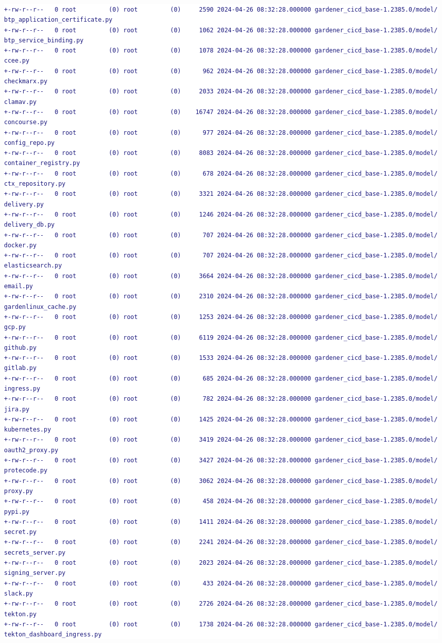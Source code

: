 ```diff
+-rw-r--r--   0 root         (0) root         (0)     2590 2024-04-26 08:32:28.000000 gardener_cicd_base-1.2385.0/model/btp_application_certificate.py
+-rw-r--r--   0 root         (0) root         (0)     1062 2024-04-26 08:32:28.000000 gardener_cicd_base-1.2385.0/model/btp_service_binding.py
+-rw-r--r--   0 root         (0) root         (0)     1078 2024-04-26 08:32:28.000000 gardener_cicd_base-1.2385.0/model/ccee.py
+-rw-r--r--   0 root         (0) root         (0)      962 2024-04-26 08:32:28.000000 gardener_cicd_base-1.2385.0/model/checkmarx.py
+-rw-r--r--   0 root         (0) root         (0)     2033 2024-04-26 08:32:28.000000 gardener_cicd_base-1.2385.0/model/clamav.py
+-rw-r--r--   0 root         (0) root         (0)    16747 2024-04-26 08:32:28.000000 gardener_cicd_base-1.2385.0/model/concourse.py
+-rw-r--r--   0 root         (0) root         (0)      977 2024-04-26 08:32:28.000000 gardener_cicd_base-1.2385.0/model/config_repo.py
+-rw-r--r--   0 root         (0) root         (0)     8083 2024-04-26 08:32:28.000000 gardener_cicd_base-1.2385.0/model/container_registry.py
+-rw-r--r--   0 root         (0) root         (0)      678 2024-04-26 08:32:28.000000 gardener_cicd_base-1.2385.0/model/ctx_repository.py
+-rw-r--r--   0 root         (0) root         (0)     3321 2024-04-26 08:32:28.000000 gardener_cicd_base-1.2385.0/model/delivery.py
+-rw-r--r--   0 root         (0) root         (0)     1246 2024-04-26 08:32:28.000000 gardener_cicd_base-1.2385.0/model/delivery_db.py
+-rw-r--r--   0 root         (0) root         (0)      707 2024-04-26 08:32:28.000000 gardener_cicd_base-1.2385.0/model/docker.py
+-rw-r--r--   0 root         (0) root         (0)      707 2024-04-26 08:32:28.000000 gardener_cicd_base-1.2385.0/model/elasticsearch.py
+-rw-r--r--   0 root         (0) root         (0)     3664 2024-04-26 08:32:28.000000 gardener_cicd_base-1.2385.0/model/email.py
+-rw-r--r--   0 root         (0) root         (0)     2310 2024-04-26 08:32:28.000000 gardener_cicd_base-1.2385.0/model/gardenlinux_cache.py
+-rw-r--r--   0 root         (0) root         (0)     1253 2024-04-26 08:32:28.000000 gardener_cicd_base-1.2385.0/model/gcp.py
+-rw-r--r--   0 root         (0) root         (0)     6119 2024-04-26 08:32:28.000000 gardener_cicd_base-1.2385.0/model/github.py
+-rw-r--r--   0 root         (0) root         (0)     1533 2024-04-26 08:32:28.000000 gardener_cicd_base-1.2385.0/model/gitlab.py
+-rw-r--r--   0 root         (0) root         (0)      685 2024-04-26 08:32:28.000000 gardener_cicd_base-1.2385.0/model/ingress.py
+-rw-r--r--   0 root         (0) root         (0)      782 2024-04-26 08:32:28.000000 gardener_cicd_base-1.2385.0/model/jira.py
+-rw-r--r--   0 root         (0) root         (0)     1425 2024-04-26 08:32:28.000000 gardener_cicd_base-1.2385.0/model/kubernetes.py
+-rw-r--r--   0 root         (0) root         (0)     3419 2024-04-26 08:32:28.000000 gardener_cicd_base-1.2385.0/model/oauth2_proxy.py
+-rw-r--r--   0 root         (0) root         (0)     3427 2024-04-26 08:32:28.000000 gardener_cicd_base-1.2385.0/model/protecode.py
+-rw-r--r--   0 root         (0) root         (0)     3062 2024-04-26 08:32:28.000000 gardener_cicd_base-1.2385.0/model/proxy.py
+-rw-r--r--   0 root         (0) root         (0)      458 2024-04-26 08:32:28.000000 gardener_cicd_base-1.2385.0/model/pypi.py
+-rw-r--r--   0 root         (0) root         (0)     1411 2024-04-26 08:32:28.000000 gardener_cicd_base-1.2385.0/model/secret.py
+-rw-r--r--   0 root         (0) root         (0)     2241 2024-04-26 08:32:28.000000 gardener_cicd_base-1.2385.0/model/secrets_server.py
+-rw-r--r--   0 root         (0) root         (0)     2023 2024-04-26 08:32:28.000000 gardener_cicd_base-1.2385.0/model/signing_server.py
+-rw-r--r--   0 root         (0) root         (0)      433 2024-04-26 08:32:28.000000 gardener_cicd_base-1.2385.0/model/slack.py
+-rw-r--r--   0 root         (0) root         (0)     2726 2024-04-26 08:32:28.000000 gardener_cicd_base-1.2385.0/model/tekton.py
+-rw-r--r--   0 root         (0) root         (0)     1738 2024-04-26 08:32:28.000000 gardener_cicd_base-1.2385.0/model/tekton_dashboard_ingress.py
```